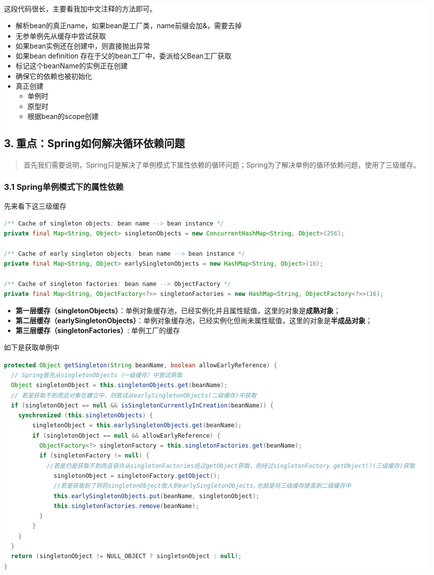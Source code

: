 这段代码很长，主要看我加中文注释的方法即可。

- 解析bean的真正name，如果bean是工厂类，name前缀会加&，需要去掉
- 无参单例先从缓存中尝试获取
- 如果bean实例还在创建中，则直接抛出异常
- 如果bean definition 存在于父的bean工厂中，委派给父Bean工厂获取
- 标记这个beanName的实例正在创建
- 确保它的依赖也被初始化
- 真正创建
  - 单例时
  - 原型时
  - 根据bean的scope创建

## 3. 重点：Spring如何解决循环依赖问题

> 首先我们需要说明，Spring只是解决了单例模式下属性依赖的循环问题；Spring为了解决单例的循环依赖问题，使用了三级缓存。

### 3.1 Spring单例模式下的属性依赖

先来看下这三级缓存

```java
/** Cache of singleton objects: bean name --> bean instance */
private final Map<String, Object> singletonObjects = new ConcurrentHashMap<String, Object>(256);
 
/** Cache of early singleton objects: bean name --> bean instance */
private final Map<String, Object> earlySingletonObjects = new HashMap<String, Object>(16);

/** Cache of singleton factories: bean name --> ObjectFactory */
private final Map<String, ObjectFactory<?>> singletonFactories = new HashMap<String, ObjectFactory<?>>(16);
```

- **第一层缓存（singletonObjects）**：单例对象缓存池，已经实例化并且属性赋值，这里的对象是**成熟对象**；
- **第二层缓存（earlySingletonObjects）**：单例对象缓存池，已经实例化但尚未属性赋值，这里的对象是**半成品对象**；
- **第三层缓存（singletonFactories）**: 单例工厂的缓存

如下是获取单例中

```java
protected Object getSingleton(String beanName, boolean allowEarlyReference) {
  // Spring首先从singletonObjects（一级缓存）中尝试获取
  Object singletonObject = this.singletonObjects.get(beanName);
  // 若是获取不到而且对象在建立中，则尝试从earlySingletonObjects(二级缓存)中获取
  if (singletonObject == null && isSingletonCurrentlyInCreation(beanName)) {
    synchronized (this.singletonObjects) {
        singletonObject = this.earlySingletonObjects.get(beanName);
        if (singletonObject == null && allowEarlyReference) {
          ObjectFactory<?> singletonFactory = this.singletonFactories.get(beanName);
          if (singletonFactory != null) {
            //若是仍是获取不到而且容许从singletonFactories经过getObject获取，则经过singletonFactory.getObject()(三级缓存)获取
              singletonObject = singletonFactory.getObject();
              //若是获取到了则将singletonObject放入到earlySingletonObjects,也就是将三级缓存提高到二级缓存中
              this.earlySingletonObjects.put(beanName, singletonObject);
              this.singletonFactories.remove(beanName);
          }
        }
    }
  }
  return (singletonObject != NULL_OBJECT ? singletonObject : null);
}
```
